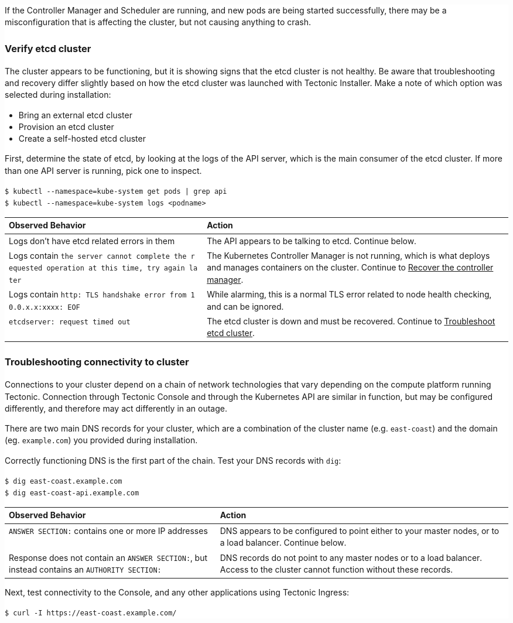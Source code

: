 If the Controller Manager and Scheduler are running, and new pods are being started successfully, there may be a misconfiguration that is affecting the cluster, but not causing anything to crash.

### Verify etcd cluster

The cluster appears to be functioning, but it is showing signs that the etcd cluster is not healthy. Be aware that troubleshooting and recovery differ slightly based on how the etcd cluster was launched with Tectonic Installer. Make a note of which option was selected during installation:

 * Bring an external etcd cluster
 * Provision an etcd cluster
 * Create a self-hosted etcd cluster

First, determine the state of etcd, by looking at the logs of the API server, which is the main consumer of the etcd cluster. If more than one API server is running, pick one to inspect.

```
$ kubectl --namespace=kube-system get pods | grep api
$ kubectl --namespace=kube-system logs <podname>
```

| Observed Behavior | Action |
|:------------------|:-------|
| Logs don’t have etcd related errors in them | The API appears to be talking to etcd. Continue below. |
| Logs contain `the server cannot complete the requested operation at this time, try again later` | The Kubernetes Controller Manager is not running, which is what deploys and manages containers on the cluster. Continue to [Recover the controller manager][controller-recovery]. |
| Logs contain `http: TLS handshake error from 10.0.x.x:xxxx: EOF` | While alarming, this is a normal TLS error related to node health checking, and can be ignored. |
| `etcdserver: request timed out` | The etcd cluster is down and must be recovered. Continue to [Troubleshoot etcd cluster][troubleshoot-etcd]. |

### Troubleshooting connectivity to cluster

Connections to your cluster depend on a chain of network technologies that vary depending on the compute platform running Tectonic. Connection through Tectonic Console and through the Kubernetes API are similar in function, but may be configured differently, and therefore may act differently in an outage.

There are two main DNS records for your cluster, which are a combination of the cluster name (e.g. `east-coast`) and the domain (eg. `example.com`) you provided during installation.

Correctly functioning DNS is the first part of the chain. Test your DNS records with `dig`:

```
$ dig east-coast.example.com
$ dig east-coast-api.example.com
```

| Observed Behavior | Action |
|:------------------|:-------|
| `ANSWER SECTION:` contains one or more IP addresses | DNS appears to be configured to point either to your master nodes, or to a load balancer. Continue below. |
| Response does not contain an `ANSWER SECTION:`, but instead contains an `AUTHORITY SECTION:` | DNS records do not point to any master nodes or to a load balancer. Access to the cluster cannot function without these records. |

Next, test connectivity to the Console, and any other applications using Tectonic Ingress:

```
$ curl -I https://east-coast.example.com/
```


[verify-control-plane]: #verify-the-control-plane
[verify-identity]: #verify-tectonic-identity
[verify-connectivity]: #verify-communication-to-the-cluster
[troubleshoot-connectivity]: #troubleshooting-connectivity-to-cluster
[troubleshoot-ingress]: #troubleshooting-tectonic-ingress
[troubleshoot-identity]: #troubleshooting-identity
[verify-etcd]: #verify-etcd-cluster
[troubleshoot-etcd]: #troubleshooting-etcd
[dex-failure]: ../admin/failure-domains-identity.md
[etcd-reconfig]: https://coreos.com/etcd/docs/latest/op-guide/runtime-configuration.html
[etcd-failures]: https://github.com/coreos/etcd/blob/master/Documentation/op-guide/failures.md
[configure-kubectl]: ../tutorials/aws/first-app.md#configuring-credentials
[etcd-recover]: bootkube_recovery_tool.md#bootkube-recover
[controller-recovery]: controller-recovery.md#recovering-a-controller-manager
[scheduler-recovery]: controller-recovery.md#recovering-a-scheduler
[etcd-backup-restore]: workstation-etcd-api-server-restore.md
[faq]: faq.md
[installer-terraform]: installer-terraform.md
[worker-nodes]: worker-nodes.md
[master-nodes]: master-nodes.md
[etcd-nodes]: etcd-nodes.md
[tectonic-upgrade]: tectonic-upgrade.md
[troubleshooting-chargeback]: https://coreos.com/tectonic/docs/latest/troubleshooting/troubleshooting-chargeback.html
